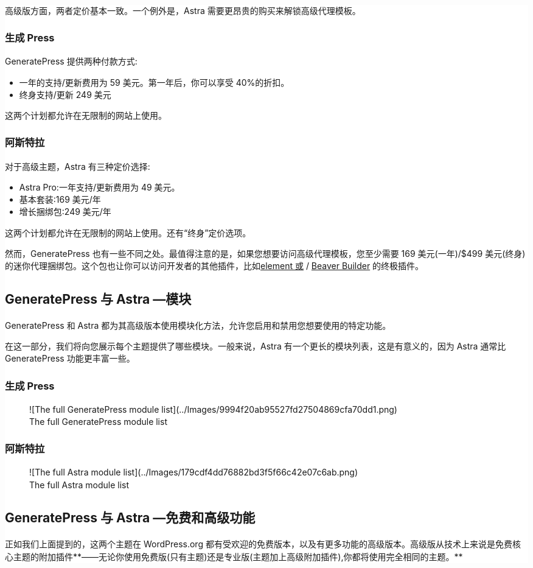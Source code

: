高级版方面，两者定价基本一致。一个例外是，Astra 需要更昂贵的购买来解锁高级代理模板。

### 生成 Press

GeneratePress 提供两种付款方式:

*   一年的支持/更新费用为 59 美元。第一年后，你可以享受 40%的折扣。
*   终身支持/更新 249 美元

这两个计划都允许在无限制的网站上使用。

### 阿斯特拉

对于高级主题，Astra 有三种定价选择:

*   Astra Pro:一年支持/更新费用为 49 美元。
*   基本套装:169 美元/年
*   增长捆绑包:249 美元/年

这两个计划都允许在无限制的网站上使用。还有“终身”定价选项。

然而，GeneratePress 也有一些不同之处。最值得注意的是，如果您想要访问高级代理模板，您至少需要 169 美元(一年)/$499 美元(终身)的迷你代理捆绑包。这个包也让你可以访问开发者的其他插件，比如[element 或](https://kinsta.com/blog/wordpress-page-builders/#elementor) / [Beaver Builder](https://kinsta.com/blog/wordpress-page-builders/#beaver-builder) 的终极插件。

## GeneratePress 与 Astra —模块

GeneratePress 和 Astra 都为其高级版本使用模块化方法，允许您启用和禁用您想要使用的特定功能。

在这一部分，我们将向您展示每个主题提供了哪些模块。一般来说，Astra 有一个更长的模块列表，这是有意义的，因为 Astra 通常比 GeneratePress 功能更丰富一些。

### 生成 Press

<figure id="attachment_85059" aria-describedby="caption-attachment-85059" style="width: 886px" class="wp-caption aligncenter">![The full GeneratePress module list](../Images/9994f20ab95527fd27504869cfa70dd1.png)

<figcaption id="caption-attachment-85059" class="wp-caption-text">The full GeneratePress module list</figcaption>

</figure>

### 阿斯特拉

<figure id="attachment_85060" aria-describedby="caption-attachment-85060" style="width: 780px" class="wp-caption alignnone">![The full Astra module list](../Images/179cdf4dd76882bd3f5f66c42e07c6ab.png)

<figcaption id="caption-attachment-85060" class="wp-caption-text">The full Astra module list</figcaption>

</figure>

## GeneratePress 与 Astra —免费和高级功能

正如我们上面提到的，这两个主题在 WordPress.org 都有受欢迎的免费版本，以及有更多功能的高级版本。高级版从技术上来说是免费核心主题的附加插件**——无论你使用免费版(只有主题)还是专业版(主题加上高级附加插件),你都将使用完全相同的主题。**
